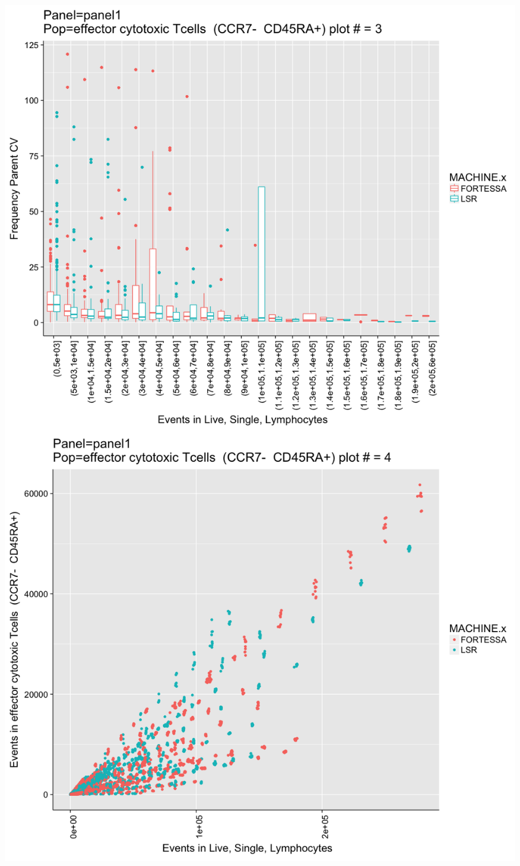 ![](Insilico_V10_V3_files/figure-html/unnamed-chunk-3-99.png)![](Insilico_V10_V3_files/figure-html/unnamed-chunk-3-100.png)